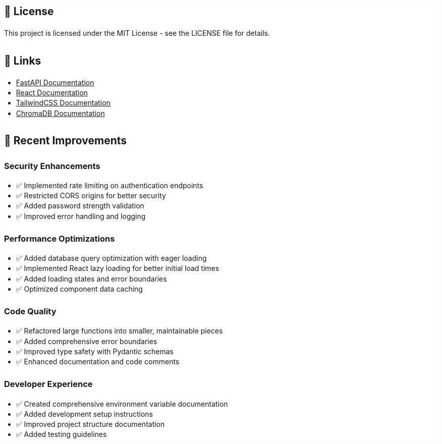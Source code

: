 ## 📝 License

This project is licensed under the MIT License - see the LICENSE file for details.

## 🔗 Links

- [FastAPI Documentation](https://fastapi.tiangolo.com/)
- [React Documentation](https://react.dev/)
- [TailwindCSS Documentation](https://tailwindcss.com/)
- [ChromaDB Documentation](https://docs.trychroma.com/)

## 🎯 Recent Improvements

### Security Enhancements
- ✅ Implemented rate limiting on authentication endpoints
- ✅ Restricted CORS origins for better security
- ✅ Added password strength validation
- ✅ Improved error handling and logging

### Performance Optimizations
- ✅ Added database query optimization with eager loading
- ✅ Implemented React lazy loading for better initial load times
- ✅ Added loading states and error boundaries
- ✅ Optimized component data caching

### Code Quality
- ✅ Refactored large functions into smaller, maintainable pieces
- ✅ Added comprehensive error boundaries
- ✅ Improved type safety with Pydantic schemas
- ✅ Enhanced documentation and code comments

### Developer Experience
- ✅ Created comprehensive environment variable documentation
- ✅ Added development setup instructions
- ✅ Improved project structure documentation
- ✅ Added testing guidelines 